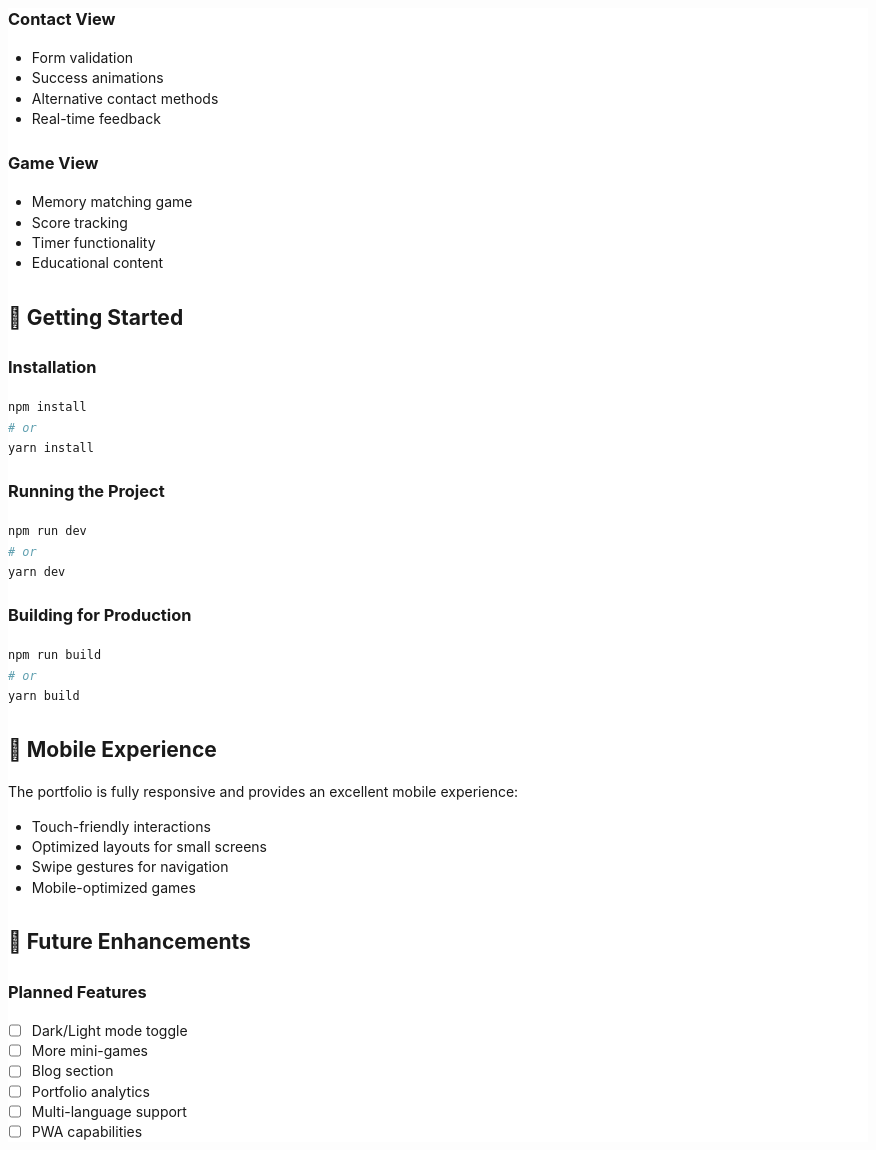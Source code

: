 ### **Contact View**
- Form validation
- Success animations
- Alternative contact methods
- Real-time feedback

### **Game View**
- Memory matching game
- Score tracking
- Timer functionality
- Educational content

## 🚀 Getting Started

### **Installation**
```bash
npm install
# or
yarn install
```

### **Running the Project**
```bash
npm run dev
# or
yarn dev
```

### **Building for Production**
```bash
npm run build
# or
yarn build
```

## 📱 Mobile Experience

The portfolio is fully responsive and provides an excellent mobile experience:
- Touch-friendly interactions
- Optimized layouts for small screens
- Swipe gestures for navigation
- Mobile-optimized games

## 🎯 Future Enhancements

### **Planned Features**
- [ ] Dark/Light mode toggle
- [ ] More mini-games
- [ ] Blog section
- [ ] Portfolio analytics
- [ ] Multi-language support
- [ ] PWA capabilities
